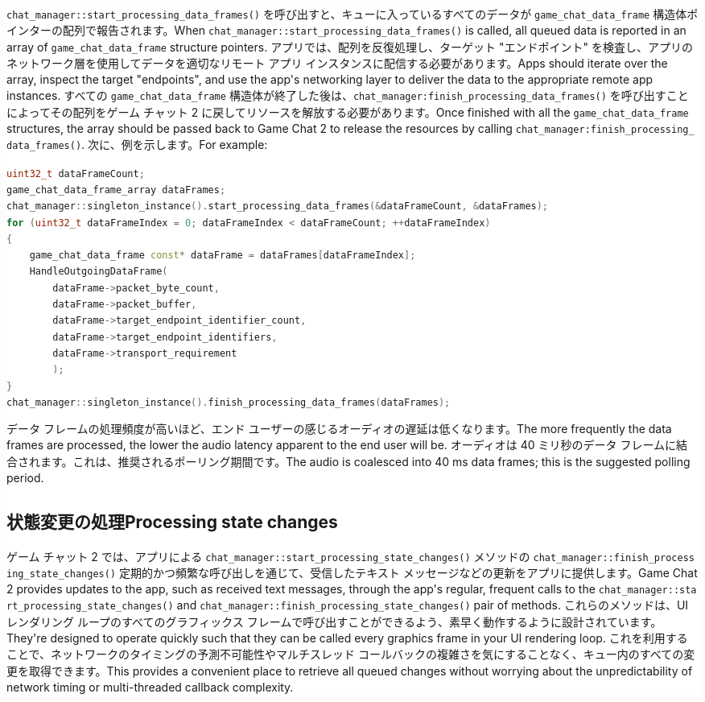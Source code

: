 <span data-ttu-id="3c4cb-160">`chat_manager::start_processing_data_frames()` を呼び出すと、キューに入っているすべてのデータが `game_chat_data_frame` 構造体ポインターの配列で報告されます。</span><span class="sxs-lookup"><span data-stu-id="3c4cb-160">When `chat_manager::start_processing_data_frames()` is called, all queued data is reported in an array of `game_chat_data_frame` structure pointers.</span></span> <span data-ttu-id="3c4cb-161">アプリでは、配列を反復処理し、ターゲット "エンドポイント" を検査し、アプリのネットワーク層を使用してデータを適切なリモート アプリ インスタンスに配信する必要があります。</span><span class="sxs-lookup"><span data-stu-id="3c4cb-161">Apps should iterate over the array, inspect the target "endpoints", and use the app's networking layer to deliver the data to the appropriate remote app instances.</span></span> <span data-ttu-id="3c4cb-162">すべての `game_chat_data_frame` 構造体が終了した後は、`chat_manager:finish_processing_data_frames()` を呼び出すことによってその配列をゲーム チャット 2 に戻してリソースを解放する必要があります。</span><span class="sxs-lookup"><span data-stu-id="3c4cb-162">Once finished with all the `game_chat_data_frame` structures, the array should be passed back to Game Chat 2 to release the resources by calling `chat_manager:finish_processing_data_frames()`.</span></span> <span data-ttu-id="3c4cb-163">次に、例を示します。</span><span class="sxs-lookup"><span data-stu-id="3c4cb-163">For example:</span></span>

```cpp
uint32_t dataFrameCount;
game_chat_data_frame_array dataFrames;
chat_manager::singleton_instance().start_processing_data_frames(&dataFrameCount, &dataFrames);
for (uint32_t dataFrameIndex = 0; dataFrameIndex < dataFrameCount; ++dataFrameIndex)
{
    game_chat_data_frame const* dataFrame = dataFrames[dataFrameIndex];
    HandleOutgoingDataFrame(
        dataFrame->packet_byte_count,
        dataFrame->packet_buffer,
        dataFrame->target_endpoint_identifier_count,
        dataFrame->target_endpoint_identifiers,
        dataFrame->transport_requirement
        );
}
chat_manager::singleton_instance().finish_processing_data_frames(dataFrames);
```

<span data-ttu-id="3c4cb-164">データ フレームの処理頻度が高いほど、エンド ユーザーの感じるオーディオの遅延は低くなります。</span><span class="sxs-lookup"><span data-stu-id="3c4cb-164">The more frequently the data frames are processed, the lower the audio latency apparent to the end user will be.</span></span> <span data-ttu-id="3c4cb-165">オーディオは 40 ミリ秒のデータ フレームに結合されます。これは、推奨されるポーリング期間です。</span><span class="sxs-lookup"><span data-stu-id="3c4cb-165">The audio is coalesced into 40 ms data frames; this is the suggested polling period.</span></span>

## <a name="processing-state-changes"></a><span data-ttu-id="3c4cb-166">状態変更の処理</span><span class="sxs-lookup"><span data-stu-id="3c4cb-166">Processing state changes</span></span>

<span data-ttu-id="3c4cb-167">ゲーム チャット 2 では、アプリによる `chat_manager::start_processing_state_changes()` メソッドの `chat_manager::finish_processing_state_changes()` 定期的かつ頻繁な呼び出しを通じて、受信したテキスト メッセージなどの更新をアプリに提供します。</span><span class="sxs-lookup"><span data-stu-id="3c4cb-167">Game Chat 2 provides updates to the app, such as received text messages, through the app's regular, frequent calls to the `chat_manager::start_processing_state_changes()` and `chat_manager::finish_processing_state_changes()` pair of methods.</span></span> <span data-ttu-id="3c4cb-168">これらのメソッドは、UI レンダリング ループのすべてのグラフィックス フレームで呼び出すことができるよう、素早く動作するように設計されています。</span><span class="sxs-lookup"><span data-stu-id="3c4cb-168">They're designed to operate quickly such that they can be called every graphics frame in your UI rendering loop.</span></span> <span data-ttu-id="3c4cb-169">これを利用することで、ネットワークのタイミングの予測不可能性やマルチスレッド コールバックの複雑さを気にすることなく、キュー内のすべての変更を取得できます。</span><span class="sxs-lookup"><span data-stu-id="3c4cb-169">This provides a convenient place to retrieve all queued changes without worrying about the unpredictability of network timing or multi-threaded callback complexity.</span></span>
